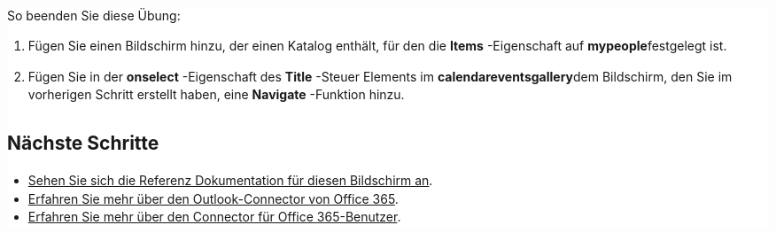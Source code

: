 So beenden Sie diese Übung:

1. Fügen Sie einen Bildschirm hinzu, der einen Katalog enthält, für den die **Items** -Eigenschaft auf **mypeople**festgelegt ist.

1. Fügen Sie in der **onselect** -Eigenschaft des **Title** -Steuer Elements im **calendareventsgallery**dem Bildschirm, den Sie im vorherigen Schritt erstellt haben, eine **Navigate** -Funktion hinzu.

## <a name="next-steps"></a>Nächste Schritte

* [Sehen Sie sich die Referenz Dokumentation für diesen Bildschirm an](calendar-screen-reference.md).
* [Erfahren Sie mehr über den Outlook-Connector von Office 365](../connections/connection-office365-outlook.md).
* [Erfahren Sie mehr über den Connector für Office 365-Benutzer](../connections/connection-office365-users.md).
